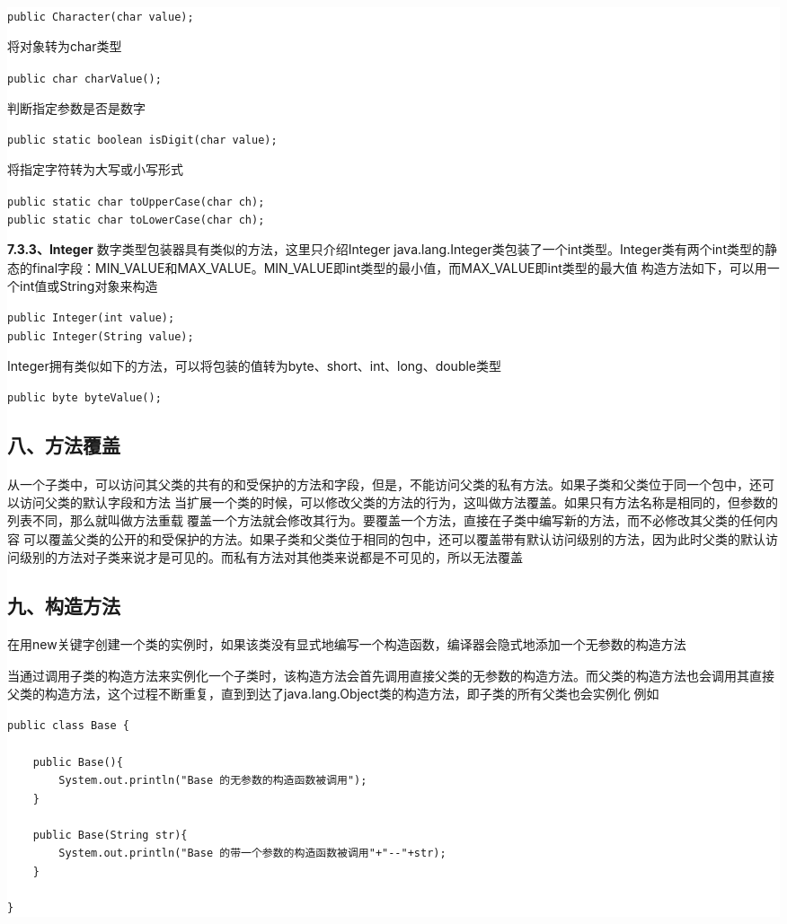 ```
public Character(char value);
```
将对象转为char类型

```
public char charValue();
```
判断指定参数是否是数字

```
public static boolean isDigit(char value);
```
将指定字符转为大写或小写形式

```
public static char toUpperCase(char ch);
public static char toLowerCase(char ch); 
```

**7.3.3、Integer**
数字类型包装器具有类似的方法，这里只介绍Integer
java.lang.Integer类包装了一个int类型。Integer类有两个int类型的静态的final字段：MIN_VALUE和MAX_VALUE。MIN_VALUE即int类型的最小值，而MAX_VALUE即int类型的最大值
构造方法如下，可以用一个int值或String对象来构造

```
public Integer(int value);
public Integer(String value);
```
Integer拥有类似如下的方法，可以将包装的值转为byte、short、int、long、double类型
```
public byte byteValue();
```

## **八、方法覆盖**
从一个子类中，可以访问其父类的共有的和受保护的方法和字段，但是，不能访问父类的私有方法。如果子类和父类位于同一个包中，还可以访问父类的默认字段和方法
当扩展一个类的时候，可以修改父类的方法的行为，这叫做方法覆盖。如果只有方法名称是相同的，但参数的列表不同，那么就叫做方法重载
覆盖一个方法就会修改其行为。要覆盖一个方法，直接在子类中编写新的方法，而不必修改其父类的任何内容
可以覆盖父类的公开的和受保护的方法。如果子类和父类位于相同的包中，还可以覆盖带有默认访问级别的方法，因为此时父类的默认访问级别的方法对子类来说才是可见的。而私有方法对其他类来说都是不可见的，所以无法覆盖

## **九、构造方法**
在用new关键字创建一个类的实例时，如果该类没有显式地编写一个构造函数，编译器会隐式地添加一个无参数的构造方法

当通过调用子类的构造方法来实例化一个子类时，该构造方法会首先调用直接父类的无参数的构造方法。而父类的构造方法也会调用其直接父类的构造方法，这个过程不断重复，直到到达了java.lang.Object类的构造方法，即子类的所有父类也会实例化
例如

```
public class Base {
	
	public Base(){
		System.out.println("Base 的无参数的构造函数被调用");
	}
	
	public Base(String str){
		System.out.println("Base 的带一个参数的构造函数被调用"+"--"+str);
	}

}
```
